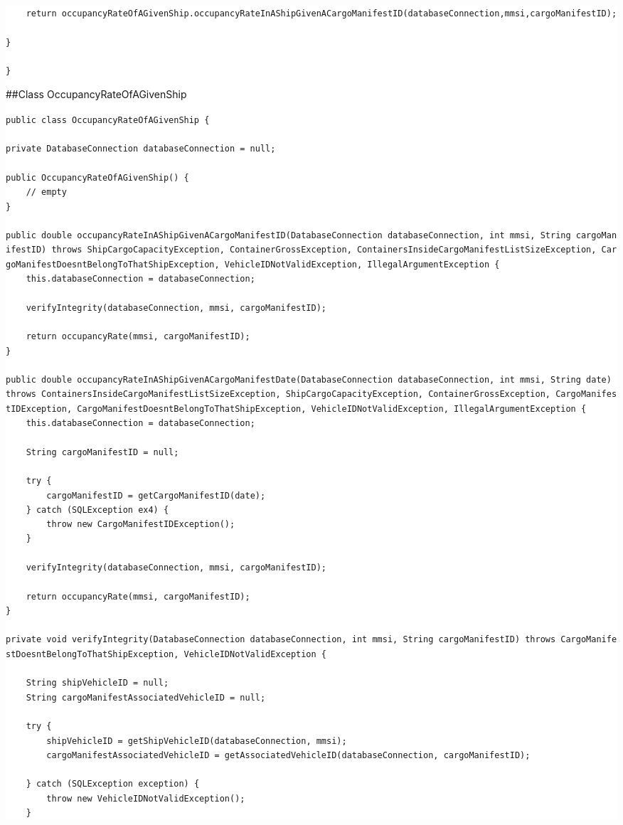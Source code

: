         return occupancyRateOfAGivenShip.occupancyRateInAShipGivenACargoManifestID(databaseConnection,mmsi,cargoManifestID);

    }

    }
##Class OccupancyRateOfAGivenShip



    public class OccupancyRateOfAGivenShip {

    private DatabaseConnection databaseConnection = null;

    public OccupancyRateOfAGivenShip() {
        // empty
    }

    public double occupancyRateInAShipGivenACargoManifestID(DatabaseConnection databaseConnection, int mmsi, String cargoManifestID) throws ShipCargoCapacityException, ContainerGrossException, ContainersInsideCargoManifestListSizeException, CargoManifestDoesntBelongToThatShipException, VehicleIDNotValidException, IllegalArgumentException {
        this.databaseConnection = databaseConnection;

        verifyIntegrity(databaseConnection, mmsi, cargoManifestID);

        return occupancyRate(mmsi, cargoManifestID);
    }

    public double occupancyRateInAShipGivenACargoManifestDate(DatabaseConnection databaseConnection, int mmsi, String date) throws ContainersInsideCargoManifestListSizeException, ShipCargoCapacityException, ContainerGrossException, CargoManifestIDException, CargoManifestDoesntBelongToThatShipException, VehicleIDNotValidException, IllegalArgumentException {
        this.databaseConnection = databaseConnection;

        String cargoManifestID = null;

        try {
            cargoManifestID = getCargoManifestID(date);
        } catch (SQLException ex4) {
            throw new CargoManifestIDException();
        }

        verifyIntegrity(databaseConnection, mmsi, cargoManifestID);

        return occupancyRate(mmsi, cargoManifestID);
    }

    private void verifyIntegrity(DatabaseConnection databaseConnection, int mmsi, String cargoManifestID) throws CargoManifestDoesntBelongToThatShipException, VehicleIDNotValidException {

        String shipVehicleID = null;
        String cargoManifestAssociatedVehicleID = null;

        try {
            shipVehicleID = getShipVehicleID(databaseConnection, mmsi);
            cargoManifestAssociatedVehicleID = getAssociatedVehicleID(databaseConnection, cargoManifestID);

        } catch (SQLException exception) {
            throw new VehicleIDNotValidException();
        }
